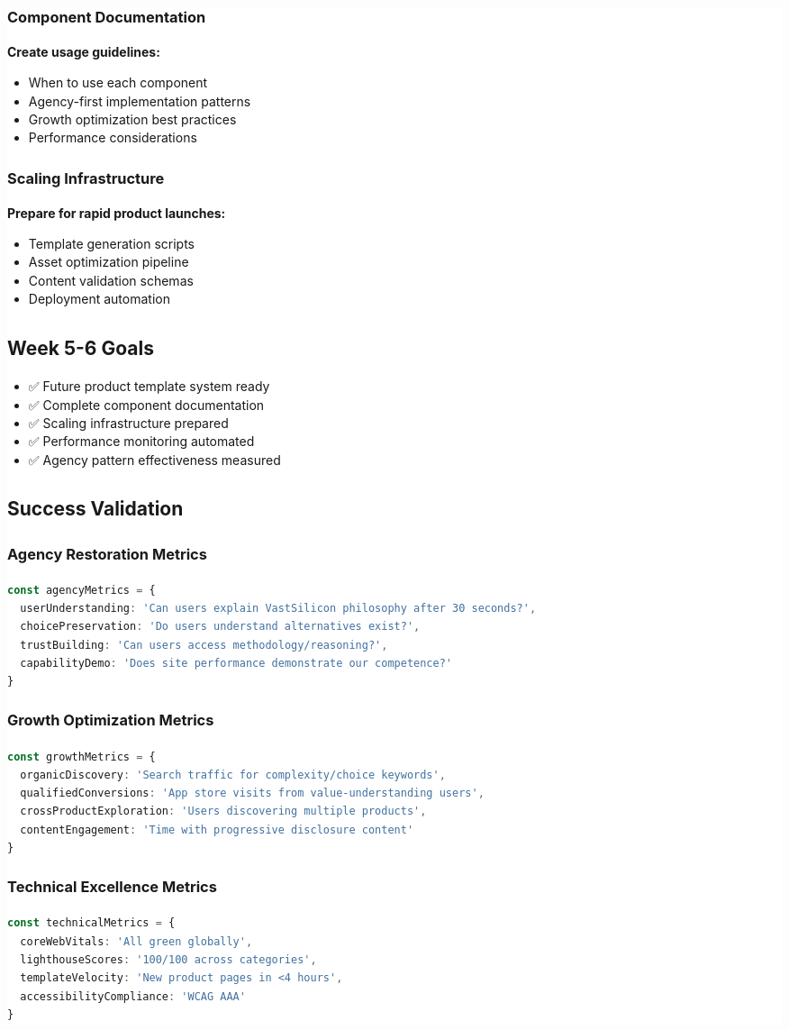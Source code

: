 ### Component Documentation

**Create usage guidelines:**
- When to use each component
- Agency-first implementation patterns
- Growth optimization best practices
- Performance considerations

### Scaling Infrastructure

**Prepare for rapid product launches:**
- Template generation scripts
- Asset optimization pipeline
- Content validation schemas
- Deployment automation

## Week 5-6 Goals
- ✅ Future product template system ready
- ✅ Complete component documentation
- ✅ Scaling infrastructure prepared
- ✅ Performance monitoring automated
- ✅ Agency pattern effectiveness measured

## Success Validation

### Agency Restoration Metrics
```typescript
const agencyMetrics = {
  userUnderstanding: 'Can users explain VastSilicon philosophy after 30 seconds?',
  choicePreservation: 'Do users understand alternatives exist?',
  trustBuilding: 'Can users access methodology/reasoning?',
  capabilityDemo: 'Does site performance demonstrate our competence?'
}
```

### Growth Optimization Metrics
```typescript  
const growthMetrics = {
  organicDiscovery: 'Search traffic for complexity/choice keywords',
  qualifiedConversions: 'App store visits from value-understanding users',
  crossProductExploration: 'Users discovering multiple products', 
  contentEngagement: 'Time with progressive disclosure content'
}
```

### Technical Excellence Metrics
```typescript
const technicalMetrics = {
  coreWebVitals: 'All green globally',
  lighthouseScores: '100/100 across categories',
  templateVelocity: 'New product pages in <4 hours',
  accessibilityCompliance: 'WCAG AAA'
}
```
